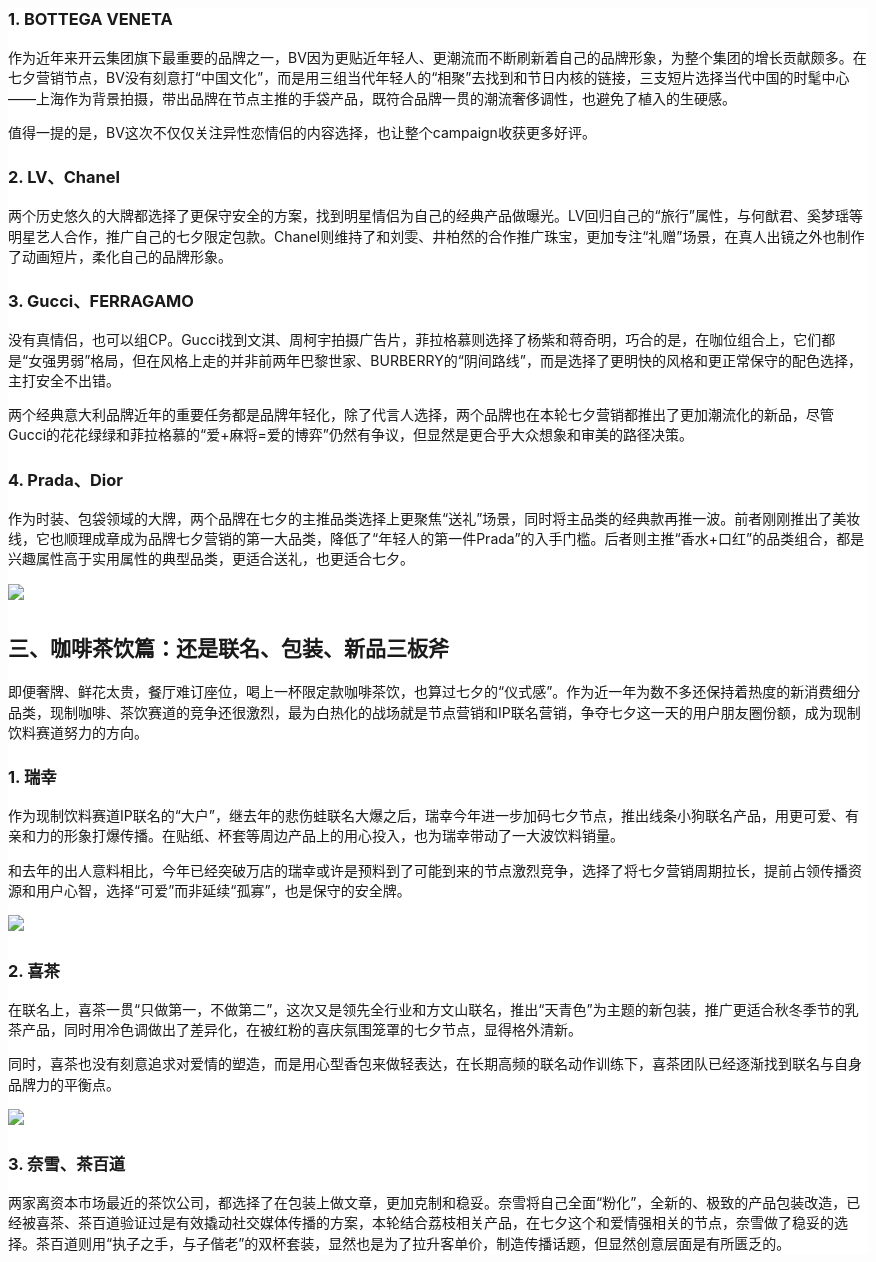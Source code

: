 ### 1\. BOTTEGA VENETA

作为近年来开云集团旗下最重要的品牌之一，BV因为更贴近年轻人、更潮流而不断刷新着自己的品牌形象，为整个集团的增长贡献颇多。在七夕营销节点，BV没有刻意打“中国文化”，而是用三组当代年轻人的“相聚”去找到和节日内核的链接，三支短片选择当代中国的时髦中心——上海作为背景拍摄，带出品牌在节点主推的手袋产品，既符合品牌一贯的潮流奢侈调性，也避免了植入的生硬感。

值得一提的是，BV这次不仅仅关注异性恋情侣的内容选择，也让整个campaign收获更多好评。

### 2\. LV、Chanel

两个历史悠久的大牌都选择了更保守安全的方案，找到明星情侣为自己的经典产品做曝光。LV回归自己的“旅行”属性，与何猷君、奚梦瑶等明星艺人合作，推广自己的七夕限定包款。Chanel则维持了和刘雯、井柏然的合作推广珠宝，更加专注“礼赠”场景，在真人出镜之外也制作了动画短片，柔化自己的品牌形象。

### 3\. Gucci、FERRAGAMO

没有真情侣，也可以组CP。Gucci找到文淇、周柯宇拍摄广告片，菲拉格慕则选择了杨紫和蒋奇明，巧合的是，在咖位组合上，它们都是“女强男弱”格局，但在风格上走的并非前两年巴黎世家、BURBERRY的“阴间路线”，而是选择了更明快的风格和更正常保守的配色选择，主打安全不出错。

两个经典意大利品牌近年的重要任务都是品牌年轻化，除了代言人选择，两个品牌也在本轮七夕营销都推出了更加潮流化的新品，尽管Gucci的花花绿绿和菲拉格慕的“爱+麻将=爱的博弈”仍然有争议，但显然是更合乎大众想象和审美的路径决策。

### 4\. Prada、Dior

作为时装、包袋领域的大牌，两个品牌在七夕的主推品类选择上更聚焦“送礼”场景，同时将主品类的经典款再推一波。前者刚刚推出了美妆线，它也顺理成章成为品牌七夕营销的第一大品类，降低了“年轻人的第一件Prada”的入手门槛。后者则主推“香水+口红”的品类组合，都是兴趣属性高于实用属性的典型品类，更适合送礼，也更适合七夕。

![](https://image.yunyingpai.com/wp/2023/08/L6ihoO3cpGQS1EM2wPKf.png)

## 三、咖啡茶饮篇：还是联名、包装、新品三板斧

即便奢牌、鲜花太贵，餐厅难订座位，喝上一杯限定款咖啡茶饮，也算过七夕的“仪式感”。作为近一年为数不多还保持着热度的新消费细分品类，现制咖啡、茶饮赛道的竞争还很激烈，最为白热化的战场就是节点营销和IP联名营销，争夺七夕这一天的用户朋友圈份额，成为现制饮料赛道努力的方向。

### 1\. 瑞幸

作为现制饮料赛道IP联名的“大户”，继去年的悲伤蛙联名大爆之后，瑞幸今年进一步加码七夕节点，推出线条小狗联名产品，用更可爱、有亲和力的形象打爆传播。在贴纸、杯套等周边产品上的用心投入，也为瑞幸带动了一大波饮料销量。

和去年的出人意料相比，今年已经突破万店的瑞幸或许是预料到了可能到来的节点激烈竞争，选择了将七夕营销周期拉长，提前占领传播资源和用户心智，选择“可爱”而非延续“孤寡”，也是保守的安全牌。

![](https://image.yunyingpai.com/wp/2023/08/Yrnou1bkffn2qCY72WTj.png)

### 2\. 喜茶

在联名上，喜茶一贯“只做第一，不做第二”，这次又是领先全行业和方文山联名，推出“天青色”为主题的新包装，推广更适合秋冬季节的乳茶产品，同时用冷色调做出了差异化，在被红粉的喜庆氛围笼罩的七夕节点，显得格外清新。

同时，喜茶也没有刻意追求对爱情的塑造，而是用心型香包来做轻表达，在长期高频的联名动作训练下，喜茶团队已经逐渐找到联名与自身品牌力的平衡点。

![](https://image.yunyingpai.com/wp/2023/08/ZPJvNnIWare84eWYRW8D.png)

### 3\. 奈雪、茶百道

两家离资本市场最近的茶饮公司，都选择了在包装上做文章，更加克制和稳妥。奈雪将自己全面“粉化”，全新的、极致的产品包装改造，已经被喜茶、茶百道验证过是有效撬动社交媒体传播的方案，本轮结合荔枝相关产品，在七夕这个和爱情强相关的节点，奈雪做了稳妥的选择。茶百道则用“执子之手，与子偕老”的双杯套装，显然也是为了拉升客单价，制造传播话题，但显然创意层面是有所匮乏的。
